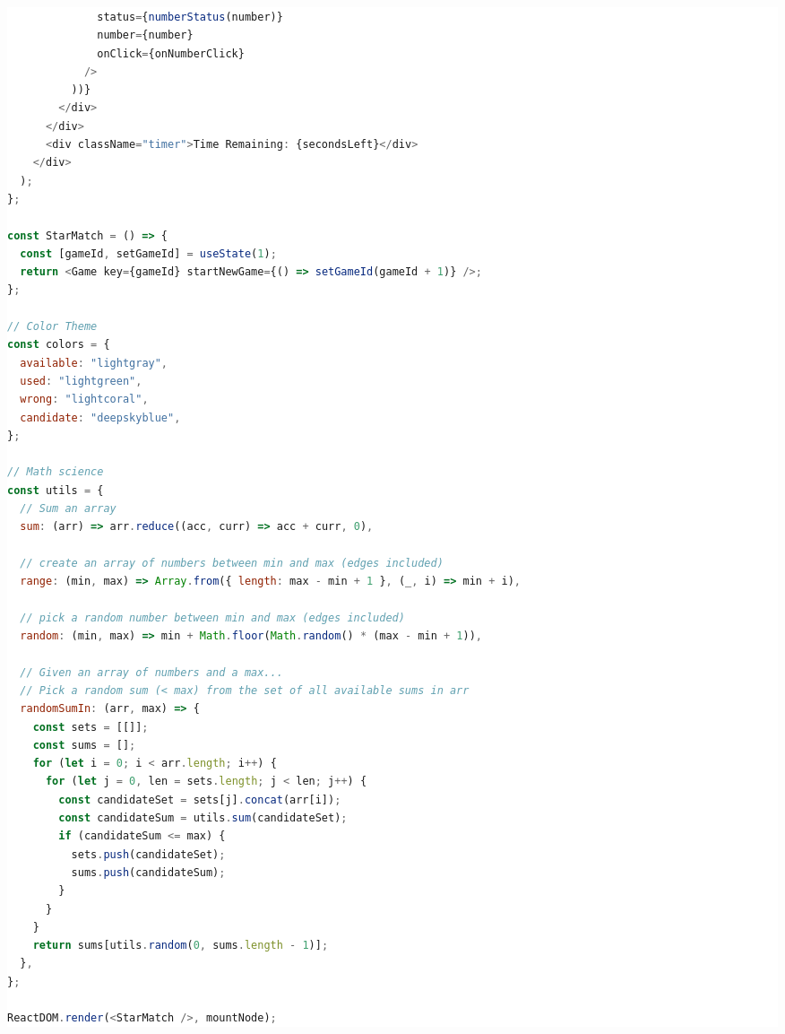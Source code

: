 ```js
              status={numberStatus(number)}
              number={number}
              onClick={onNumberClick}
            />
          ))}
        </div>
      </div>
      <div className="timer">Time Remaining: {secondsLeft}</div>
    </div>
  );
};

const StarMatch = () => {
  const [gameId, setGameId] = useState(1);
  return <Game key={gameId} startNewGame={() => setGameId(gameId + 1)} />;
};

// Color Theme
const colors = {
  available: "lightgray",
  used: "lightgreen",
  wrong: "lightcoral",
  candidate: "deepskyblue",
};

// Math science
const utils = {
  // Sum an array
  sum: (arr) => arr.reduce((acc, curr) => acc + curr, 0),

  // create an array of numbers between min and max (edges included)
  range: (min, max) => Array.from({ length: max - min + 1 }, (_, i) => min + i),

  // pick a random number between min and max (edges included)
  random: (min, max) => min + Math.floor(Math.random() * (max - min + 1)),

  // Given an array of numbers and a max...
  // Pick a random sum (< max) from the set of all available sums in arr
  randomSumIn: (arr, max) => {
    const sets = [[]];
    const sums = [];
    for (let i = 0; i < arr.length; i++) {
      for (let j = 0, len = sets.length; j < len; j++) {
        const candidateSet = sets[j].concat(arr[i]);
        const candidateSum = utils.sum(candidateSet);
        if (candidateSum <= max) {
          sets.push(candidateSet);
          sums.push(candidateSum);
        }
      }
    }
    return sums[utils.random(0, sums.length - 1)];
  },
};

ReactDOM.render(<StarMatch />, mountNode);
```
